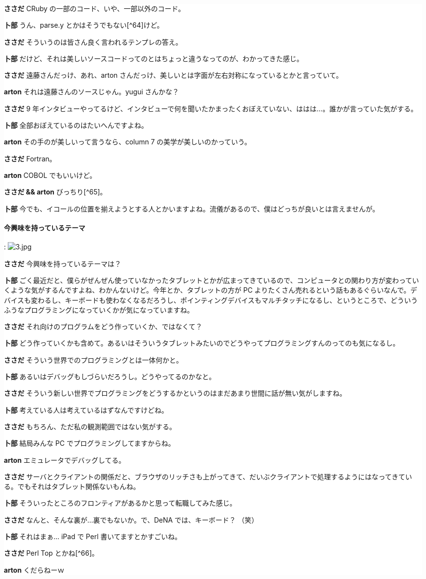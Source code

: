 __ささだ__ CRuby の一部のコード、いや、一部以外のコード。

__卜部__ うん、parse.y とかはそうでもない[^64]けど。

__ささだ__ そういうのは皆さん良く言われるテンプレの答え。

__卜部__ だけど、それは美しいソースコードってのとはちょっと違うなってのが、わかってきた感じ。

__ささだ__ 遠藤さんだっけ、あれ、arton さんだっけ、美しいとは字面が左右対称になっているとかと言っていて。

__arton__ それは遠藤さんのソースじゃん。yugui さんかな？

__ささだ__ 9 年インタビューやってるけど、インタビューで何を聞いたかまったくおぼえていない、ははは...。誰かが言っていた気がする。

__卜部__ 全部おぼえているのはたいへんですよね。

__arton__ その手のが美しいって言うなら、column 7 の美学が美しいのかっていう。

__ささだ__ Fortran。

__arton__ COBOL でもいいけど。

__ささだ &amp;&amp; arton__ びっちり[^65]。

__卜部__ 今でも、イコールの位置を揃えようとする人とかいますよね。流儀があるので、僕はどっちが良いとは言えませんが。

#### 今興味を持っているテーマ
: ![3.jpg]({{base}}{{site.baseurl}}/images/0042-Hotlinks/3.jpg)

__ささだ__ 今興味を持っているテーマは？

__卜部__ ごく最近だと、僕らがぜんぜん使っていなかったタブレットとかが広まってきているので、コンピュータとの関わり方が変わっていくような気がするんですよね、わかんないけど。今年とか、タブレットの方が PC よりたくさん売れるという話もあるぐらいなんで。デバイスも変わるし、キーボードも使わなくなるだろうし、ポインティングデバイスもマルチタッチになるし、というところで、どういうふうなプログラミングになっていくかが気になっていますね。

__ささだ__ それ向けのプログラムをどう作っていくか、ではなくて？

__卜部__ どう作っていくかも含めて。あるいはそういうタブレットみたいのでどうやってプログラミングすんのってのも気になるし。

__ささだ__ そういう世界でのプログラミングとは一体何かと。

__卜部__ あるいはデバッグもしづらいだろうし。どうやってるのかなと。

__ささだ__ そういう新しい世界でプログラミングをどうするかというのはまだあまり世間に話が無い気がしますね。

__卜部__ 考えている人は考えているはずなんですけどね。

__ささだ__ もちろん、ただ私の観測範囲ではない気がする。

__卜部__ 結局みんな PC でプログラミングしてますからね。

__arton__ エミュレータでデバッグしてる。

__ささだ__ サーバとクライアントの関係だと、ブラウザのリッチさも上がってきて、だいぶクライアントで処理するようにはなってきている。でもそれはタブレット関係ないもんね。

__卜部__ そういったところのフロンティアがあるかと思って転職してみた感じ。

__ささだ__ なんと、そんな裏が...裏でもないか。で、DeNA では、キーボード？ （笑）

__卜部__ それはまぁ... iPad で Perl 書いてますとかすごいね。

__ささだ__ Perl Top とかね[^66]。

__arton__ くだらねーｗ
